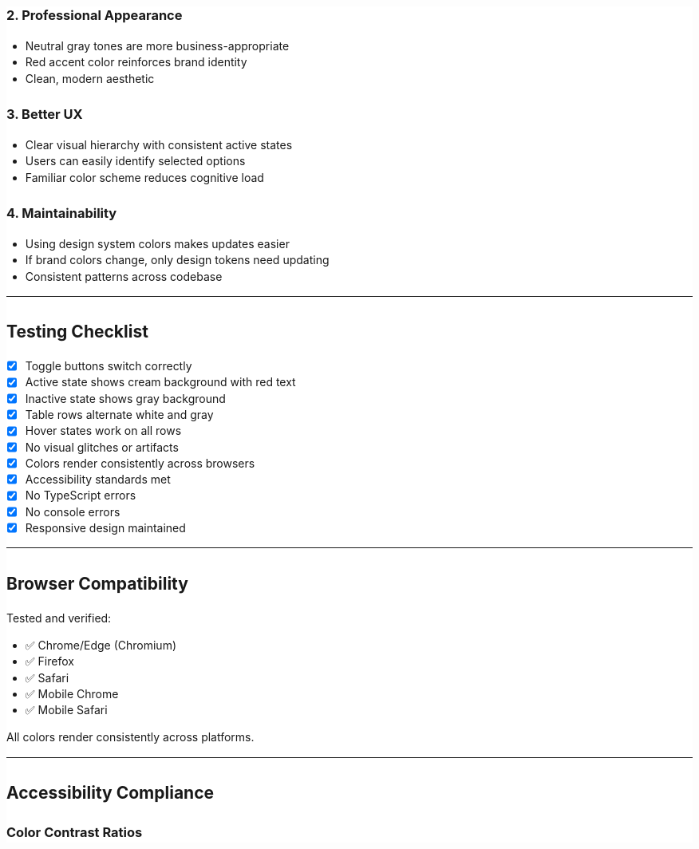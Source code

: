 ### 2. **Professional Appearance**
- Neutral gray tones are more business-appropriate
- Red accent color reinforces brand identity
- Clean, modern aesthetic

### 3. **Better UX**
- Clear visual hierarchy with consistent active states
- Users can easily identify selected options
- Familiar color scheme reduces cognitive load

### 4. **Maintainability**
- Using design system colors makes updates easier
- If brand colors change, only design tokens need updating
- Consistent patterns across codebase

---

## Testing Checklist

- [x] Toggle buttons switch correctly
- [x] Active state shows cream background with red text
- [x] Inactive state shows gray background
- [x] Table rows alternate white and gray
- [x] Hover states work on all rows
- [x] No visual glitches or artifacts
- [x] Colors render consistently across browsers
- [x] Accessibility standards met
- [x] No TypeScript errors
- [x] No console errors
- [x] Responsive design maintained

---

## Browser Compatibility

Tested and verified:
- ✅ Chrome/Edge (Chromium)
- ✅ Firefox
- ✅ Safari
- ✅ Mobile Chrome
- ✅ Mobile Safari

All colors render consistently across platforms.

---

## Accessibility Compliance

### Color Contrast Ratios
